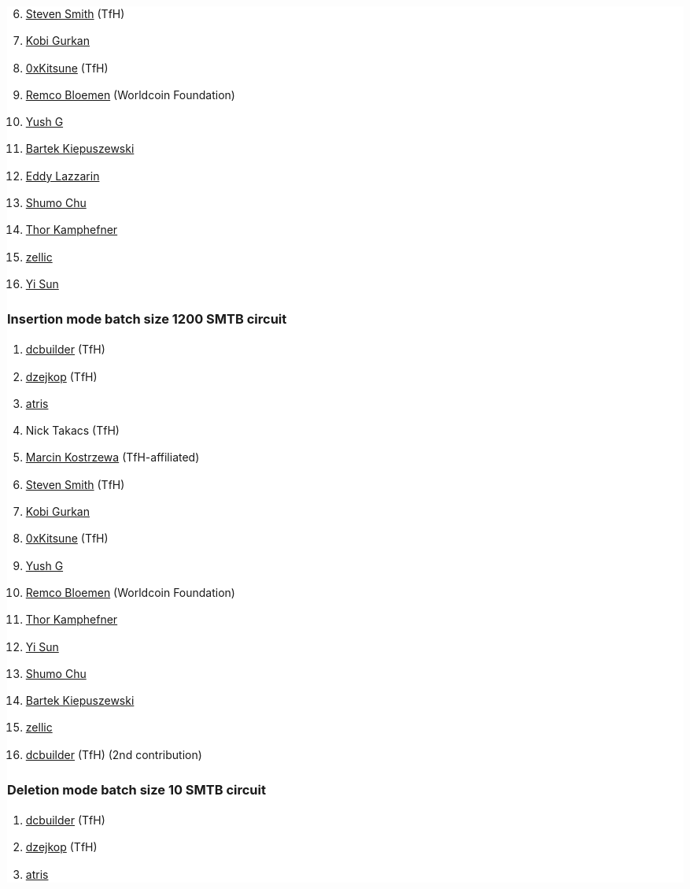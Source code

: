 6. [Steven Smith](https://twitter.com/reldev) (TfH)

7. [Kobi Gurkan](https://github.com/kobigurk)

8. [0xKitsune](https://github.com/0xKitsune) (TfH)

9. [Remco Bloemen](https://github.com/recmo) (Worldcoin Foundation)

10. [Yush G](https://github.com/Divide-By-0)

11. [Bartek Kiepuszewski](https://twitter.com/bkiepuszewski/)

12. [Eddy Lazzarin](https://twitter.com/eddylazzarin)

13. [Shumo Chu](https://github.com/stechu)

14. [Thor Kamphefner](https://github.com/thor314)

15. [zellic](https://www.zellic.io/)

16. [Yi Sun](https://github.com/yi-sun)

### Insertion mode batch size 1200 SMTB circuit

1. [dcbuilder](https://github.com/dcbuild3r) (TfH)

2. [dzejkop](https://github.com/Dzejkop) (TfH)

3. [atris](https://github.com/vacekj)

4. Nick Takacs (TfH)

5. [Marcin Kostrzewa](https://github.com/kustosz) (TfH-affiliated)

6. [Steven Smith](https://twitter.com/reldev) (TfH)

7. [Kobi Gurkan](https://github.com/kobigurk)

8. [0xKitsune](https://github.com/0xKitsune) (TfH)

9. [Yush G](https://github.com/Divide-By-0)

10. [Remco Bloemen](https://github.com/recmo) (Worldcoin Foundation)

11. [Thor Kamphefner](https://github.com/thor314)

12. [Yi Sun](https://github.com/yi-sun)

13. [Shumo Chu](https://github.com/stechu)

14. [Bartek Kiepuszewski](https://twitter.com/bkiepuszewski/)

15. [zellic](https://www.zellic.io/)

16. [dcbuilder](https://github.com/dcbuild3r) (TfH) (2nd contribution)

### Deletion mode batch size 10 SMTB circuit

1. [dcbuilder](https://github.com/dcbuild3r) (TfH)

2. [dzejkop](https://github.com/Dzejkop) (TfH)

3. [atris](https://github.com/vacekj)
